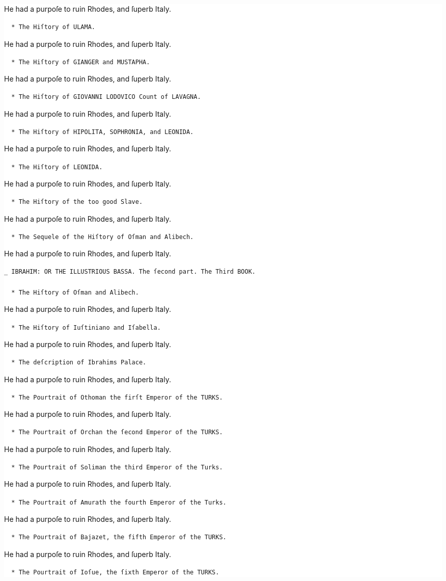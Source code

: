 He had a purpoſe to ruin Rhodes, and ſuperb Italy.

      * The Hiſtory of ULAMA.

He had a purpoſe to ruin Rhodes, and ſuperb Italy.

      * The Hiſtory of GIANGER and MUSTAPHA.

He had a purpoſe to ruin Rhodes, and ſuperb Italy.

      * The Hiſtory of GIOVANNI LODOVICO Count of LAVAGNA.

He had a purpoſe to ruin Rhodes, and ſuperb Italy.

      * The Hiſtory of HIPOLITA, SOPHRONIA, and LEONIDA.

He had a purpoſe to ruin Rhodes, and ſuperb Italy.

      * The Hiſtory of LEONIDA.

He had a purpoſe to ruin Rhodes, and ſuperb Italy.

      * The Hiſtory of the too good Slave.

He had a purpoſe to ruin Rhodes, and ſuperb Italy.

      * The Sequele of the Hiſtory of Oſman and Alibech.

He had a purpoſe to ruin Rhodes, and ſuperb Italy.

    _ IBRAHIM: OR THE ILLUSTRIOUS BASSA. The ſecond part. The Third BOOK.

      * The Hiſtory of Oſman and Alibech.

He had a purpoſe to ruin Rhodes, and ſuperb Italy.

      * The Hiſtory of Iuſtiniano and Iſabella.

He had a purpoſe to ruin Rhodes, and ſuperb Italy.

      * The deſcription of Ibrahims Palace.

He had a purpoſe to ruin Rhodes, and ſuperb Italy.

      * The Pourtrait of Othoman the firſt Emperor of the TURKS.

He had a purpoſe to ruin Rhodes, and ſuperb Italy.

      * The Pourtrait of Orchan the ſecond Emperor of the TURKS.

He had a purpoſe to ruin Rhodes, and ſuperb Italy.

      * The Pourtrait of Soliman the third Emperor of the Turks.

He had a purpoſe to ruin Rhodes, and ſuperb Italy.

      * The Pourtrait of Amurath the fourth Emperor of the Turks.

He had a purpoſe to ruin Rhodes, and ſuperb Italy.

      * The Pourtrait of Bajazet, the fifth Emperor of the TURKS.

He had a purpoſe to ruin Rhodes, and ſuperb Italy.

      * The Pourtrait of Ioſue, the ſixth Emperor of the TURKS.
